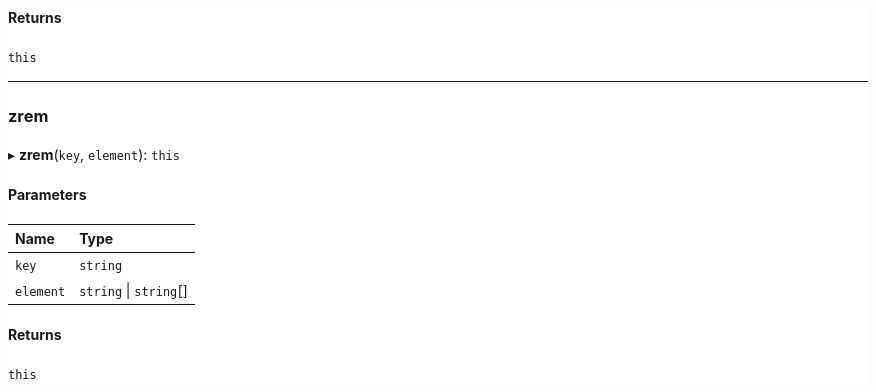 #### Returns

`this`

___

### zrem

▸ **zrem**(`key`, `element`): `this`

#### Parameters

| Name | Type |
| :------ | :------ |
| `key` | `string` |
| `element` | `string` \| `string`[] |

#### Returns

`this`
